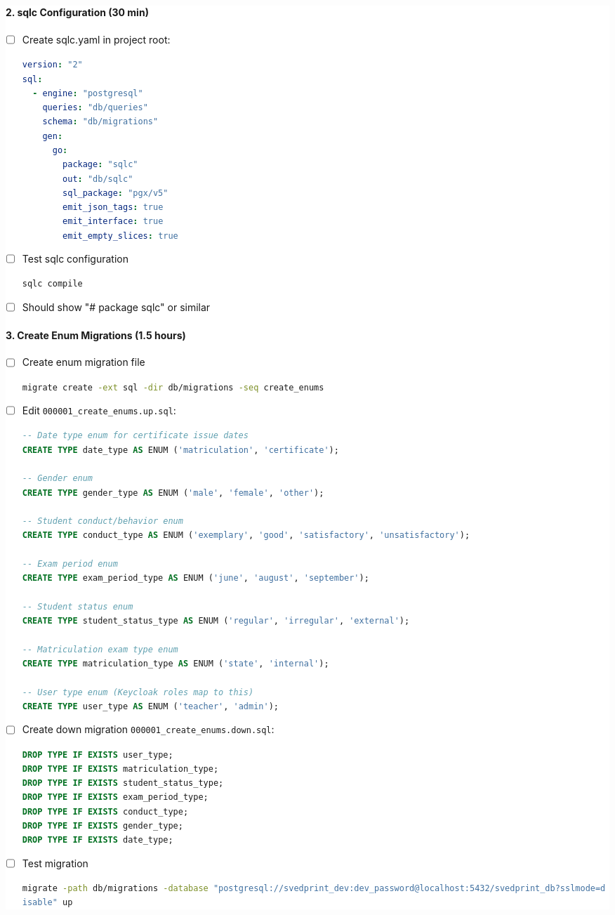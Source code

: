 #### 2. sqlc Configuration (30 min)
- [ ] Create sqlc.yaml in project root:
  ```yaml
  version: "2"
  sql:
    - engine: "postgresql"
      queries: "db/queries"
      schema: "db/migrations"
      gen:
        go:
          package: "sqlc"
          out: "db/sqlc"
          sql_package: "pgx/v5"
          emit_json_tags: true
          emit_interface: true
          emit_empty_slices: true
  ```
- [ ] Test sqlc configuration
  ```bash
  sqlc compile
  ```
- [ ] Should show "# package sqlc" or similar

#### 3. Create Enum Migrations (1.5 hours)
- [ ] Create enum migration file
  ```bash
  migrate create -ext sql -dir db/migrations -seq create_enums
  ```
- [ ] Edit `000001_create_enums.up.sql`:
  ```sql
  -- Date type enum for certificate issue dates
  CREATE TYPE date_type AS ENUM ('matriculation', 'certificate');

  -- Gender enum
  CREATE TYPE gender_type AS ENUM ('male', 'female', 'other');

  -- Student conduct/behavior enum
  CREATE TYPE conduct_type AS ENUM ('exemplary', 'good', 'satisfactory', 'unsatisfactory');

  -- Exam period enum
  CREATE TYPE exam_period_type AS ENUM ('june', 'august', 'september');

  -- Student status enum
  CREATE TYPE student_status_type AS ENUM ('regular', 'irregular', 'external');

  -- Matriculation exam type enum
  CREATE TYPE matriculation_type AS ENUM ('state', 'internal');

  -- User type enum (Keycloak roles map to this)
  CREATE TYPE user_type AS ENUM ('teacher', 'admin');
  ```
- [ ] Create down migration `000001_create_enums.down.sql`:
  ```sql
  DROP TYPE IF EXISTS user_type;
  DROP TYPE IF EXISTS matriculation_type;
  DROP TYPE IF EXISTS student_status_type;
  DROP TYPE IF EXISTS exam_period_type;
  DROP TYPE IF EXISTS conduct_type;
  DROP TYPE IF EXISTS gender_type;
  DROP TYPE IF EXISTS date_type;
  ```
- [ ] Test migration
  ```bash
  migrate -path db/migrations -database "postgresql://svedprint_dev:dev_password@localhost:5432/svedprint_db?sslmode=disable" up
  ```